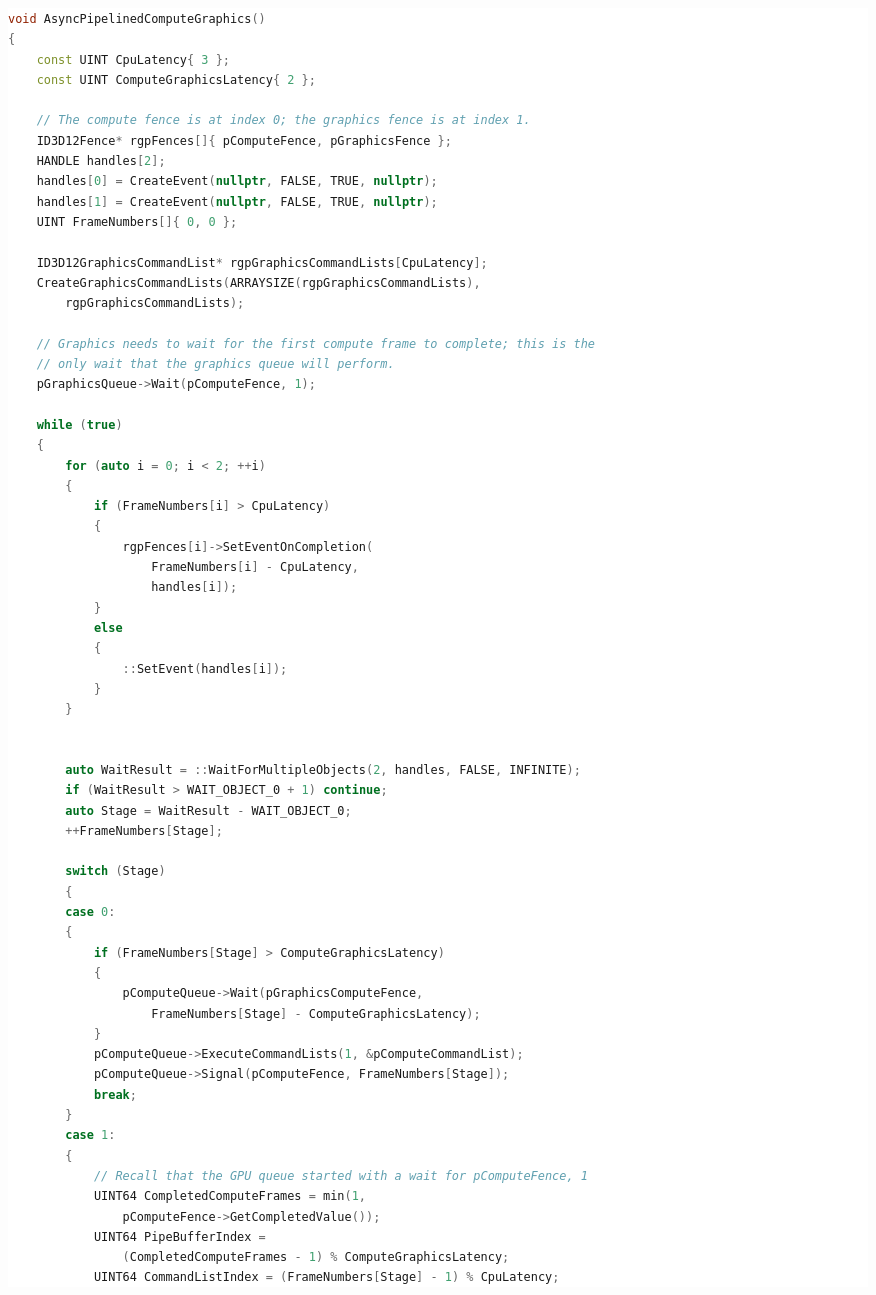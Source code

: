 ```cpp
void AsyncPipelinedComputeGraphics()
{
    const UINT CpuLatency{ 3 };
    const UINT ComputeGraphicsLatency{ 2 };

    // The compute fence is at index 0; the graphics fence is at index 1.
    ID3D12Fence* rgpFences[]{ pComputeFence, pGraphicsFence };
    HANDLE handles[2];
    handles[0] = CreateEvent(nullptr, FALSE, TRUE, nullptr);
    handles[1] = CreateEvent(nullptr, FALSE, TRUE, nullptr);
    UINT FrameNumbers[]{ 0, 0 };

    ID3D12GraphicsCommandList* rgpGraphicsCommandLists[CpuLatency];
    CreateGraphicsCommandLists(ARRAYSIZE(rgpGraphicsCommandLists),
        rgpGraphicsCommandLists);

    // Graphics needs to wait for the first compute frame to complete; this is the
    // only wait that the graphics queue will perform.
    pGraphicsQueue->Wait(pComputeFence, 1);

    while (true)
    {
        for (auto i = 0; i < 2; ++i)
        {
            if (FrameNumbers[i] > CpuLatency)
            {
                rgpFences[i]->SetEventOnCompletion(
                    FrameNumbers[i] - CpuLatency,
                    handles[i]);
            }
            else
            {
                ::SetEvent(handles[i]);
            }
        }


        auto WaitResult = ::WaitForMultipleObjects(2, handles, FALSE, INFINITE);
        if (WaitResult > WAIT_OBJECT_0 + 1) continue;
        auto Stage = WaitResult - WAIT_OBJECT_0;
        ++FrameNumbers[Stage];

        switch (Stage)
        {
        case 0:
        {
            if (FrameNumbers[Stage] > ComputeGraphicsLatency)
            {
                pComputeQueue->Wait(pGraphicsComputeFence,
                    FrameNumbers[Stage] - ComputeGraphicsLatency);
            }
            pComputeQueue->ExecuteCommandLists(1, &pComputeCommandList);
            pComputeQueue->Signal(pComputeFence, FrameNumbers[Stage]);
            break;
        }
        case 1:
        {
            // Recall that the GPU queue started with a wait for pComputeFence, 1
            UINT64 CompletedComputeFrames = min(1,
                pComputeFence->GetCompletedValue());
            UINT64 PipeBufferIndex =
                (CompletedComputeFrames - 1) % ComputeGraphicsLatency;
            UINT64 CommandListIndex = (FrameNumbers[Stage] - 1) % CpuLatency;
```